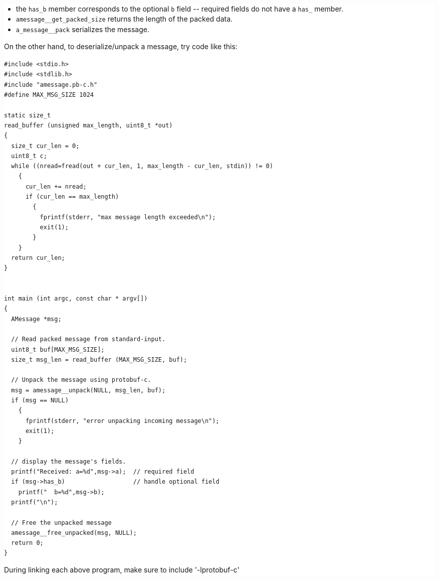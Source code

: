   * the `has_b` member corresponds to the optional `b` field -- required fields do not have a `has_` member.
  * `amessage__get_packed_size` returns the length of the packed data.
  * `a_message__pack` serializes the message.

On the other hand, to deserialize/unpack a message, try code like this:
```
#include <stdio.h>
#include <stdlib.h>
#include "amessage.pb-c.h"
#define MAX_MSG_SIZE 1024

static size_t
read_buffer (unsigned max_length, uint8_t *out)
{
  size_t cur_len = 0;
  uint8_t c;
  while ((nread=fread(out + cur_len, 1, max_length - cur_len, stdin)) != 0)
    {
      cur_len += nread;
      if (cur_len == max_length)
        {
          fprintf(stderr, "max message length exceeded\n");
          exit(1);
        }
    }
  return cur_len;
}


int main (int argc, const char * argv[]) 
{
  AMessage *msg;

  // Read packed message from standard-input.
  uint8_t buf[MAX_MSG_SIZE];
  size_t msg_len = read_buffer (MAX_MSG_SIZE, buf);

  // Unpack the message using protobuf-c.
  msg = amessage__unpack(NULL, msg_len, buf);	
  if (msg == NULL)
    {
      fprintf(stderr, "error unpacking incoming message\n");
      exit(1);
    }

  // display the message's fields.
  printf("Received: a=%d",msg->a);  // required field
  if (msg->has_b)                   // handle optional field
    printf("  b=%d",msg->b);
  printf("\n");

  // Free the unpacked message
  amessage__free_unpacked(msg, NULL);
  return 0;
}
```
During linking each above program, make sure to include '-lprotobuf-c'
